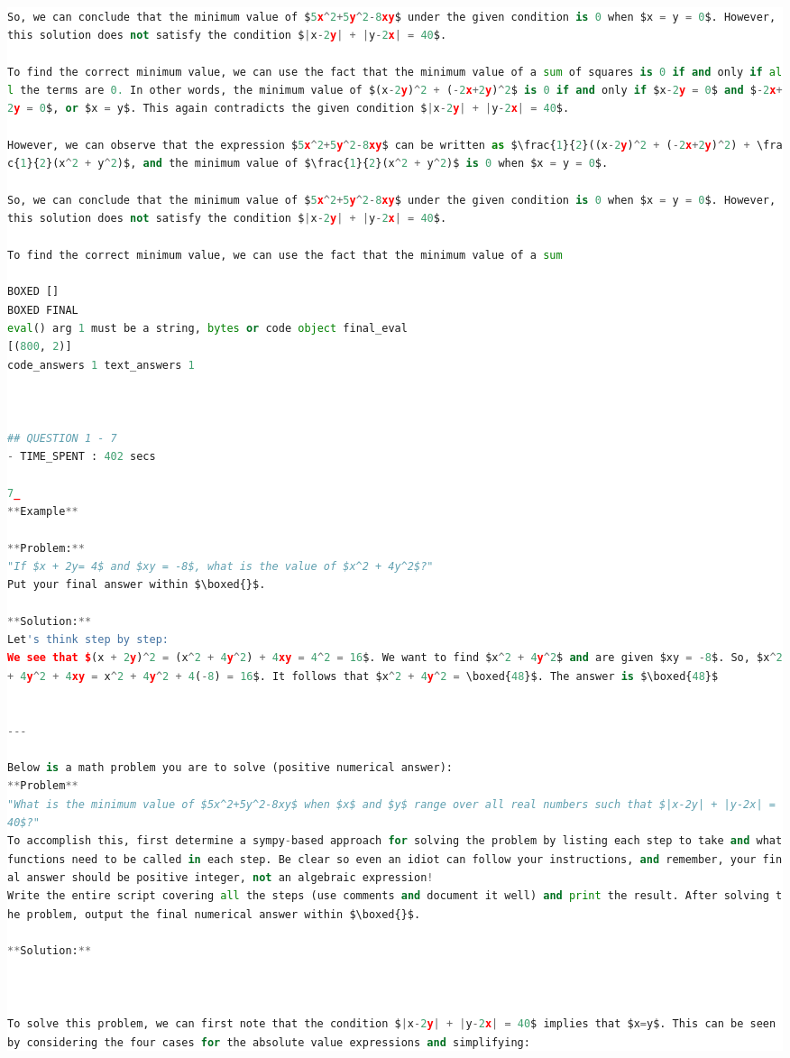 ```python
So, we can conclude that the minimum value of $5x^2+5y^2-8xy$ under the given condition is 0 when $x = y = 0$. However, this solution does not satisfy the condition $|x-2y| + |y-2x| = 40$.

To find the correct minimum value, we can use the fact that the minimum value of a sum of squares is 0 if and only if all the terms are 0. In other words, the minimum value of $(x-2y)^2 + (-2x+2y)^2$ is 0 if and only if $x-2y = 0$ and $-2x+2y = 0$, or $x = y$. This again contradicts the given condition $|x-2y| + |y-2x| = 40$.

However, we can observe that the expression $5x^2+5y^2-8xy$ can be written as $\frac{1}{2}((x-2y)^2 + (-2x+2y)^2) + \frac{1}{2}(x^2 + y^2)$, and the minimum value of $\frac{1}{2}(x^2 + y^2)$ is 0 when $x = y = 0$.

So, we can conclude that the minimum value of $5x^2+5y^2-8xy$ under the given condition is 0 when $x = y = 0$. However, this solution does not satisfy the condition $|x-2y| + |y-2x| = 40$.

To find the correct minimum value, we can use the fact that the minimum value of a sum

BOXED []
BOXED FINAL 
eval() arg 1 must be a string, bytes or code object final_eval
[(800, 2)]
code_answers 1 text_answers 1



## QUESTION 1 - 7 
- TIME_SPENT : 402 secs

7_
**Example**

**Problem:** 
"If $x + 2y= 4$ and $xy = -8$, what is the value of $x^2 + 4y^2$?"
Put your final answer within $\boxed{}$.

**Solution:** 
Let's think step by step:
We see that $(x + 2y)^2 = (x^2 + 4y^2) + 4xy = 4^2 = 16$. We want to find $x^2 + 4y^2$ and are given $xy = -8$. So, $x^2 + 4y^2 + 4xy = x^2 + 4y^2 + 4(-8) = 16$. It follows that $x^2 + 4y^2 = \boxed{48}$. The answer is $\boxed{48}$


---

Below is a math problem you are to solve (positive numerical answer):
**Problem**
"What is the minimum value of $5x^2+5y^2-8xy$ when $x$ and $y$ range over all real numbers such that $|x-2y| + |y-2x| = 40$?"
To accomplish this, first determine a sympy-based approach for solving the problem by listing each step to take and what functions need to be called in each step. Be clear so even an idiot can follow your instructions, and remember, your final answer should be positive integer, not an algebraic expression!
Write the entire script covering all the steps (use comments and document it well) and print the result. After solving the problem, output the final numerical answer within $\boxed{}$.

**Solution:** 



To solve this problem, we can first note that the condition $|x-2y| + |y-2x| = 40$ implies that $x=y$. This can be seen by considering the four cases for the absolute value expressions and simplifying:

```
